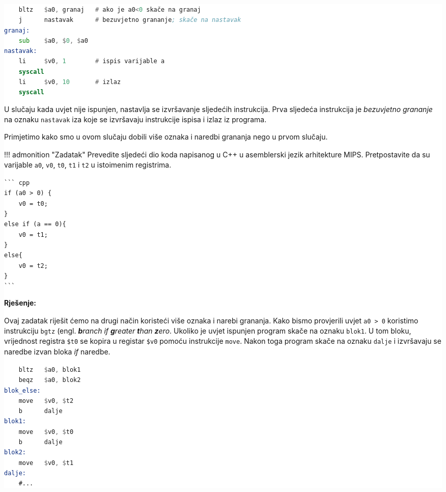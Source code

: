 ``` asm
    bltz   $a0, granaj   # ako je a0<0 skače na granaj
    j      nastavak      # bezuvjetno grananje; skače na nastavak
granaj:
    sub    $a0, $0, $a0
nastavak:
    li     $v0, 1        # ispis varijable a
    syscall
    li     $v0, 10       # izlaz
    syscall
```

U slučaju kada uvjet nije ispunjen, nastavlja se izvršavanje sljedećih instrukcija. Prva sljedeća instrukcija je *bezuvjetno grananje* na oznaku `nastavak` iza koje se izvršavaju instrukcije ispisa i izlaz iz programa.

Primjetimo kako smo u ovom slučaju dobili više oznaka i naredbi grananja nego u prvom slučaju.

!!! admonition "Zadatak"
    Prevedite sljedeći dio koda napisanog u C++ u asemblerski jezik arhitekture MIPS. Pretpostavite da su varijable `a0`, `v0`, `t0`, `t1` i `t2` u istoimenim registrima.

    ``` cpp
    if (a0 > 0) {
        v0 = t0;
    }
    else if (a == 0){
        v0 = t1;
    }
    else{
        v0 = t2;
    }
    ```

**Rješenje:**

Ovaj zadatak riješit ćemo na drugi način koristeći više oznaka i narebi grananja. Kako bismo provjerili uvjet `a0 > 0` koristimo instrukciju `bgtz` (engl. ***b**ranch if **g**reater **t**han **z**ero*. Ukoliko je uvjet ispunjen program skače na oznaku `blok1`. U tom bloku, vrijednost registra `$t0` se kopira u registar `$v0` pomoću instrukcije `move`. Nakon toga program skače na oznaku `dalje` i izvršavaju se naredbe izvan bloka *if* naredbe.

``` asm
    bltz   $a0, blok1
    beqz   $a0, blok2
blok_else:
    move   $v0, $t2
    b      dalje
blok1:
    move   $v0, $t0
    b      dalje
blok2:
    move   $v0, $t1
dalje:
    #...
```
